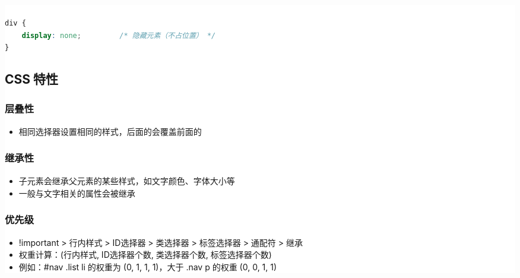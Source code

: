 ```css

div {
    display: none;         /* 隐藏元素（不占位置） */
}
```

## CSS 特性

### 层叠性
- 相同选择器设置相同的样式，后面的会覆盖前面的

### 继承性
- 子元素会继承父元素的某些样式，如文字颜色、字体大小等
- 一般与文字相关的属性会被继承

### 优先级
- !important > 行内样式 > ID选择器 > 类选择器 > 标签选择器 > 通配符 > 继承
- 权重计算：(行内样式, ID选择器个数, 类选择器个数, 标签选择器个数)
- 例如：#nav .list li 的权重为 (0, 1, 1, 1)，大于 .nav p 的权重 (0, 0, 1, 1)